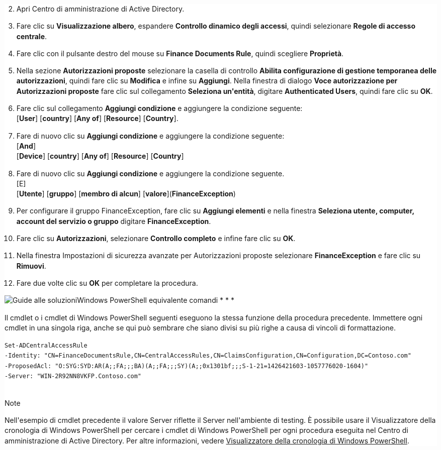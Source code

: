 2.  Apri Centro di amministrazione di Active Directory.  
  
3.  Fare clic su **Visualizzazione albero**, espandere **Controllo dinamico degli accessi**, quindi selezionare **Regole di accesso centrale**.  
  
4.  Fare clic con il pulsante destro del mouse su **Finance Documents Rule**, quindi scegliere **Proprietà**.  
  
5.  Nella sezione **Autorizzazioni proposte** selezionare la casella di controllo **Abilita configurazione di gestione temporanea delle autorizzazioni**, quindi fare clic su **Modifica** e infine su **Aggiungi**. Nella finestra di dialogo **Voce autorizzazione per Autorizzazioni proposte** fare clic sul collegamento **Seleziona un'entità**, digitare **Authenticated Users**, quindi fare clic su **OK**.  
  
6.  Fare clic sul collegamento **Aggiungi condizione** e aggiungere la condizione seguente:   
     [**User**] [**country**] [**Any of**] [**Resource**] [**Country**].  
  
7.  Fare di nuovo clic su **Aggiungi condizione** e aggiungere la condizione seguente:  
    [**And**]   
     [**Device**] [**country**] [**Any of**] [**Resource**] [**Country**]  
  
8.  Fare di nuovo clic su **Aggiungi condizione** e aggiungere la condizione seguente.  
    [E]   
     [**Utente**] [**gruppo**] [**membro di alcun**] [**valore**]\(**FinanceException**)  
  
9. Per configurare il gruppo FinanceException, fare clic su **Aggiungi elementi** e nella finestra **Seleziona utente, computer, account del servizio o gruppo** digitare **FinanceException**.  
  
10. Fare clic su **Autorizzazioni**, selezionare **Controllo completo** e infine fare clic su **OK**.  
  
11. Nella finestra Impostazioni di sicurezza avanzate per Autorizzazioni proposte selezionare **FinanceException** e fare clic su **Rimuovi**.  
  
12. Fare due volte clic su **OK** per completare la procedura.  
  
![Guide alle soluzioni](media/Deploy-a-Central-Access-Policy--Demonstration-Steps-/PowerShellLogoSmall.gif)Windows PowerShell equivalente comandi * * *  
  
Il cmdlet o i cmdlet di Windows PowerShell seguenti eseguono la stessa funzione della procedura precedente. Immettere ogni cmdlet in una singola riga, anche se qui può sembrare che siano divisi su più righe a causa di vincoli di formattazione.  
  
```  
Set-ADCentralAccessRule  
-Identity: "CN=FinanceDocumentsRule,CN=CentralAccessRules,CN=ClaimsConfiguration,CN=Configuration,DC=Contoso.com"  
-ProposedAcl: "O:SYG:SYD:AR(A;;FA;;;BA)(A;;FA;;;SY)(A;;0x1301bf;;;S-1-21=1426421603-1057776020-1604)"  
-Server: "WIN-2R92NN8VKFP.Contoso.com"  
  
```  
  
> [!NOTE]  
> Nell'esempio di cmdlet precedente il valore Server riflette il Server nell'ambiente di testing. È possibile usare il Visualizzatore della cronologia di Windows PowerShell per cercare i cmdlet di Windows PowerShell per ogni procedura eseguita nel Centro di amministrazione di Active Directory. Per altre informazioni, vedere [Visualizzatore della cronologia di Windows PowerShell](https://technet.microsoft.com/library/hh831702).  
  